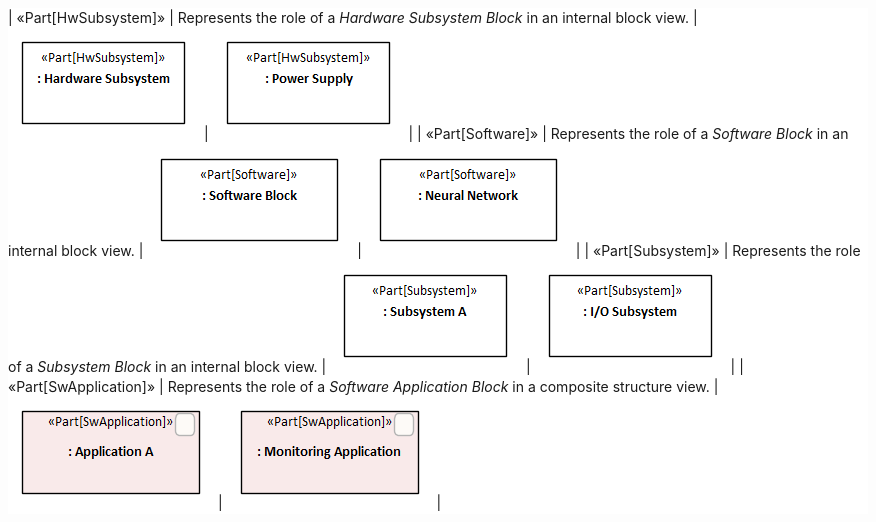 | «Part[HwSubsystem]» | Represents the role of a _Hardware Subsystem Block_ in an internal block view. | ![Notation](images/en-ecomod-notation-property-block-subsystem-hardware.png) | ![Example](images/en-ecomod-sample-property-block-subsystem-hardware.png) |
| «Part[Software]» | Represents the role of a _Software Block_ in an internal block view. | ![Notation](images/en-ecomod-notation-property-block-software.png) | ![Example](images/en-ecomod-sample-property-block-software.png) |
| «Part[Subsystem]» | Represents the role of a _Subsystem Block_ in an internal block view. | ![Notation](images/en-ecomod-notation-property-block-subsystem.png) | ![Example](images/en-ecomod-sample-property-block-subsystem.png) |
| «Part[SwApplication]» | Represents the role of a _Software Application Block_ in a composite structure view. | ![Notation](images/en-ecomod-notation-property-software-application.png) | ![Example](images/en-ecomod-sample-property-software-application.png) |